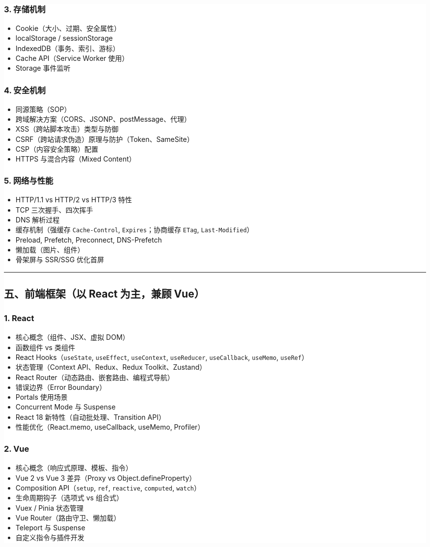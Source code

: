 ### 3. 存储机制
- Cookie（大小、过期、安全属性）
- localStorage / sessionStorage
- IndexedDB（事务、索引、游标）
- Cache API（Service Worker 使用）
- Storage 事件监听

### 4. 安全机制
- 同源策略（SOP）
- 跨域解决方案（CORS、JSONP、postMessage、代理）
- XSS（跨站脚本攻击）类型与防御
- CSRF（跨站请求伪造）原理与防护（Token、SameSite）
- CSP（内容安全策略）配置
- HTTPS 与混合内容（Mixed Content）

### 5. 网络与性能
- HTTP/1.1 vs HTTP/2 vs HTTP/3 特性
- TCP 三次握手、四次挥手
- DNS 解析过程
- 缓存机制（强缓存 `Cache-Control`, `Expires`；协商缓存 `ETag`, `Last-Modified`）
- Preload, Prefetch, Preconnect, DNS-Prefetch
- 懒加载（图片、组件）
- 骨架屏与 SSR/SSG 优化首屏

---

## 五、前端框架（以 React 为主，兼顾 Vue）

### 1. React
- 核心概念（组件、JSX、虚拟 DOM）
- 函数组件 vs 类组件
- React Hooks（`useState`, `useEffect`, `useContext`, `useReducer`, `useCallback`, `useMemo`, `useRef`）
- 状态管理（Context API、Redux、Redux Toolkit、Zustand）
- React Router（动态路由、嵌套路由、编程式导航）
- 错误边界（Error Boundary）
- Portals 使用场景
- Concurrent Mode 与 Suspense
- React 18 新特性（自动批处理、Transition API）
- 性能优化（React.memo, useCallback, useMemo, Profiler）

### 2. Vue
- 核心概念（响应式原理、模板、指令）
- Vue 2 vs Vue 3 差异（Proxy vs Object.defineProperty）
- Composition API（`setup`, `ref`, `reactive`, `computed`, `watch`）
- 生命周期钩子（选项式 vs 组合式）
- Vuex / Pinia 状态管理
- Vue Router（路由守卫、懒加载）
- Teleport 与 Suspense
- 自定义指令与插件开发
